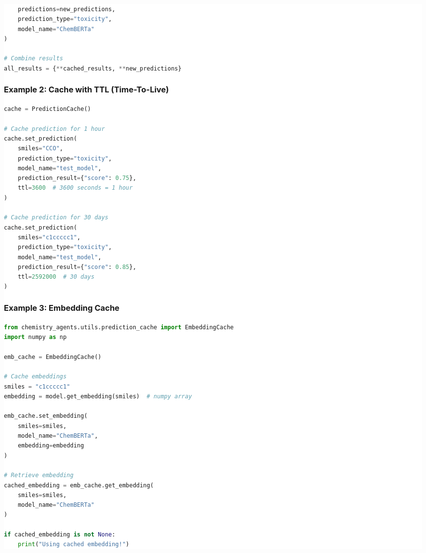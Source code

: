 ```python
    predictions=new_predictions,
    prediction_type="toxicity",
    model_name="ChemBERTa"
)

# Combine results
all_results = {**cached_results, **new_predictions}
```

### Example 2: Cache with TTL (Time-To-Live)

```python
cache = PredictionCache()

# Cache prediction for 1 hour
cache.set_prediction(
    smiles="CCO",
    prediction_type="toxicity",
    model_name="test_model",
    prediction_result={"score": 0.75},
    ttl=3600  # 3600 seconds = 1 hour
)

# Cache prediction for 30 days
cache.set_prediction(
    smiles="c1ccccc1",
    prediction_type="toxicity",
    model_name="test_model",
    prediction_result={"score": 0.85},
    ttl=2592000  # 30 days
)
```

### Example 3: Embedding Cache

```python
from chemistry_agents.utils.prediction_cache import EmbeddingCache
import numpy as np

emb_cache = EmbeddingCache()

# Cache embeddings
smiles = "c1ccccc1"
embedding = model.get_embedding(smiles)  # numpy array

emb_cache.set_embedding(
    smiles=smiles,
    model_name="ChemBERTa",
    embedding=embedding
)

# Retrieve embedding
cached_embedding = emb_cache.get_embedding(
    smiles=smiles,
    model_name="ChemBERTa"
)

if cached_embedding is not None:
    print("Using cached embedding!")
```
